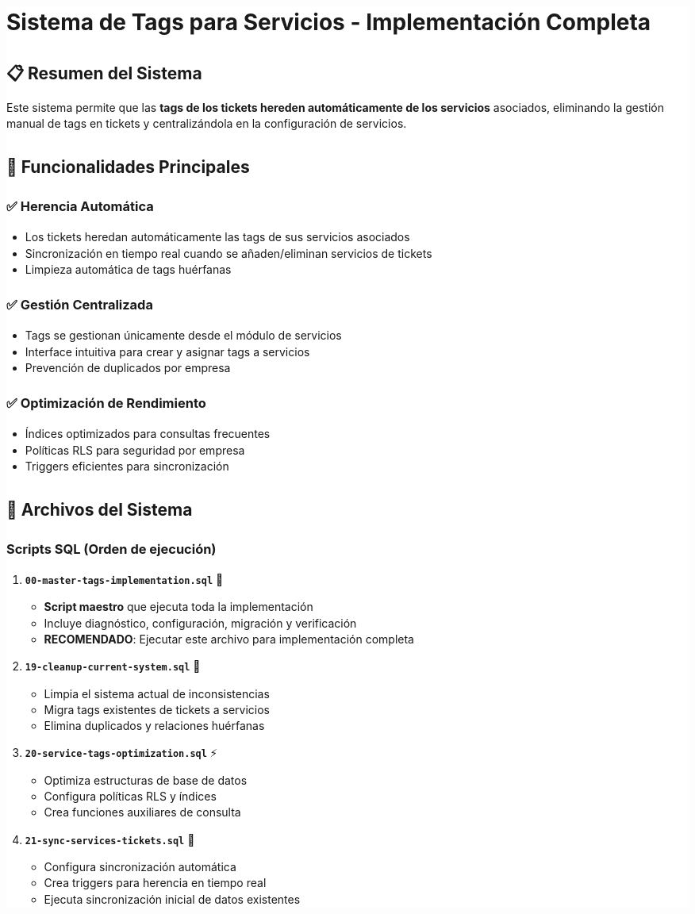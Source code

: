 # Sistema de Tags para Servicios - Implementación Completa

## 📋 Resumen del Sistema

Este sistema permite que las **tags de los tickets hereden automáticamente de los servicios** asociados, eliminando la gestión manual de tags en tickets y centralizándola en la configuración de servicios.

## 🎯 Funcionalidades Principales

### ✅ **Herencia Automática**
- Los tickets heredan automáticamente las tags de sus servicios asociados
- Sincronización en tiempo real cuando se añaden/eliminan servicios de tickets
- Limpieza automática de tags huérfanas

### ✅ **Gestión Centralizada**
- Tags se gestionan únicamente desde el módulo de servicios
- Interface intuitiva para crear y asignar tags a servicios
- Prevención de duplicados por empresa

### ✅ **Optimización de Rendimiento**
- Índices optimizados para consultas frecuentes
- Políticas RLS para seguridad por empresa
- Triggers eficientes para sincronización

## 📁 Archivos del Sistema

### Scripts SQL (Orden de ejecución)

1. **`00-master-tags-implementation.sql`** 📜
   - **Script maestro** que ejecuta toda la implementación
   - Incluye diagnóstico, configuración, migración y verificación
   - **RECOMENDADO**: Ejecutar este archivo para implementación completa

2. **`19-cleanup-current-system.sql`** 🧹
   - Limpia el sistema actual de inconsistencias
   - Migra tags existentes de tickets a servicios
   - Elimina duplicados y relaciones huérfanas

3. **`20-service-tags-optimization.sql`** ⚡
   - Optimiza estructuras de base de datos
   - Configura políticas RLS y índices
   - Crea funciones auxiliares de consulta

4. **`21-sync-services-tickets.sql`** 🔄
   - Configura sincronización automática
   - Crea triggers para herencia en tiempo real
   - Ejecuta sincronización inicial de datos existentes
